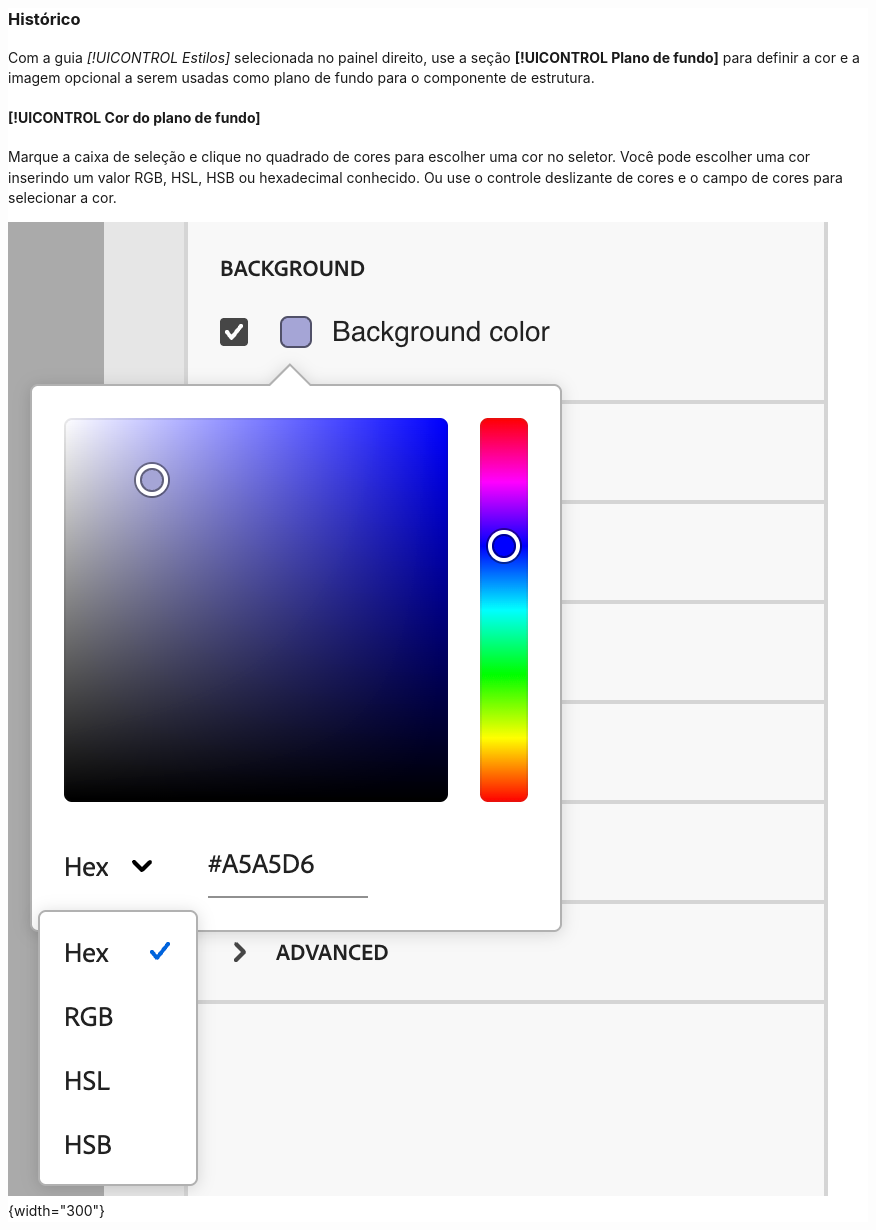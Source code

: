 ### Histórico

Com a guia _[!UICONTROL Estilos]_ selecionada no painel direito, use a seção **[!UICONTROL Plano de fundo]** para definir a cor e a imagem opcional a serem usadas como plano de fundo para o componente de estrutura.

#### [!UICONTROL Cor do plano de fundo]

Marque a caixa de seleção e clique no quadrado de cores para escolher uma cor no seletor. Você pode escolher uma cor inserindo um valor RGB, HSL, HSB ou hexadecimal conhecido. Ou use o controle deslizante de cores e o campo de cores para selecionar a cor.

![Seletor de cor de fundo](../../assets/content-design-shared/content-components-styles-background-color.png){width="300"}
